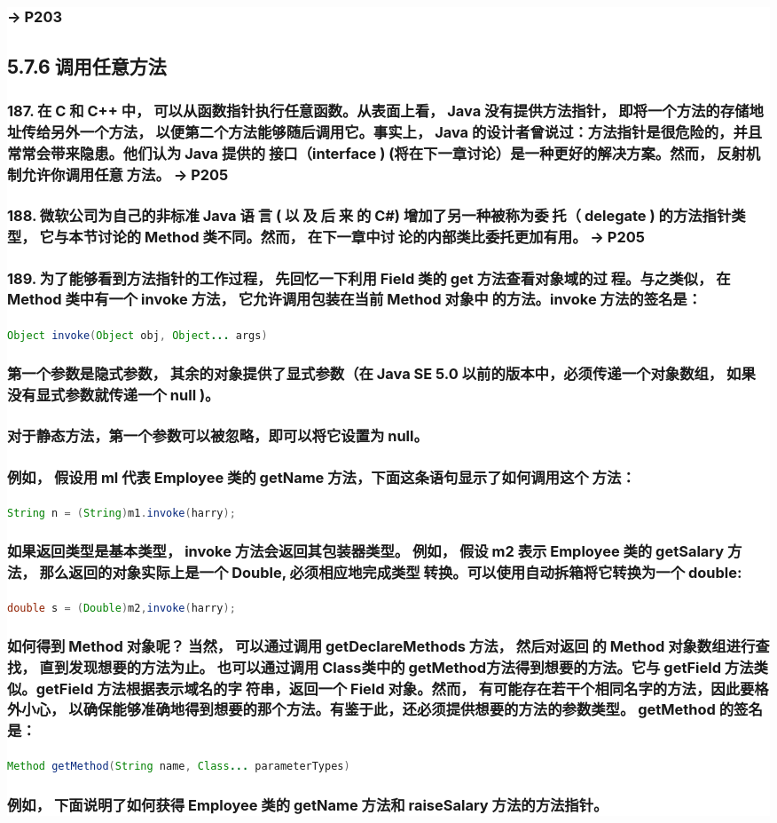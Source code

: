 ### -> P203

## 5.7.6 调用任意方法

### 187. 在 C 和 C++ 中， 可以从函数指针执行任意函数。从表面上看， Java 没有提供方法指针， 即将一个方法的存储地址传给另外一个方法， 以便第二个方法能够随后调用它。事实上， Java 的设计者曾说过：方法指针是很危险的，并且常常会带来隐患。他们认为 Java 提供的 接口（interface ) (将在下一章讨论）是一种更好的解决方案。然而， 反射机制允许你调用任意 方法。 -> P205

### 188. 微软公司为自己的非标准 Java 语 言 ( 以 及 后 来 的 C#) 增加了另一种被称为委 托（ delegate ) 的方法指针类型， 它与本节讨论的 Method 类不同。然而， 在下一章中讨 论的内部类比委托更加有用。 -> P205

### 189. 为了能够看到方法指针的工作过程， 先回忆一下利用 Field 类的 get 方法查看对象域的过 程。与之类似， 在 Method 类中有一个 invoke 方法， 它允许调用包装在当前 Method 对象中 的方法。invoke 方法的签名是：

```java
Object invoke(Object obj, Object... args)
```

### 第一个参数是隐式参数， 其余的对象提供了显式参数（在 Java SE 5.0 以前的版本中，必须传递一个对象数组， 如果没有显式参数就传递一个 null )。

### 对于静态方法，第一个参数可以被忽略，即可以将它设置为 null。

### 例如， 假设用 ml 代表 Employee 类的 getName 方法，下面这条语句显示了如何调用这个 方法：

```java
String n = (String)m1.invoke(harry);
```

### 如果返回类型是基本类型， invoke 方法会返回其包装器类型。 例如， 假设 m2 表示 Employee 类的 getSalary 方法， 那么返回的对象实际上是一个 Double, 必须相应地完成类型 转换。可以使用自动拆箱将它转换为一个 double:

```java
double s = (Double)m2,invoke(harry);
```

### 如何得到 Method 对象呢？ 当然， 可以通过调用 getDeclareMethods 方法， 然后对返回 的 Method 对象数组进行查找， 直到发现想要的方法为止。 也可以通过调用 Class类中的 getMethod方法得到想要的方法。它与 getField 方法类似。getField 方法根据表示域名的字 符串，返回一个 Field 对象。然而， 有可能存在若干个相同名字的方法，因此要格外小心， 以确保能够准确地得到想要的那个方法。有鉴于此，还必须提供想要的方法的参数类型。 getMethod 的签名是：

```java
Method getMethod(String name, Class... parameterTypes)
```

### 例如， 下面说明了如何获得 Employee 类的 getName 方法和 raiseSalary 方法的方法指针。
